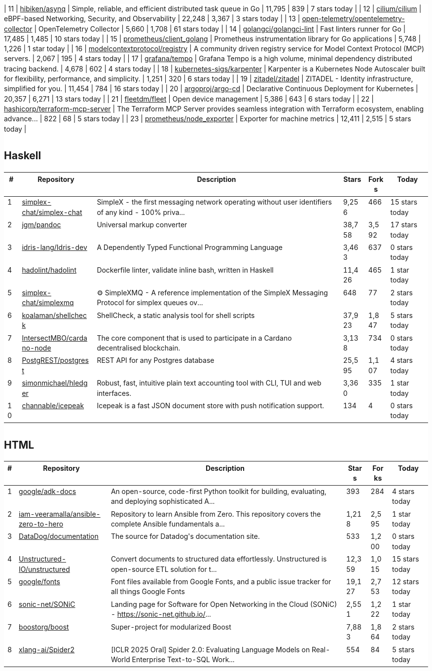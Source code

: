| 11 | [hibiken/asynq](https://github.com/hibiken/asynq) | Simple, reliable, and efficient distributed task queue in Go | 11,795 | 839 | 7 stars today |
| 12 | [cilium/cilium](https://github.com/cilium/cilium) | eBPF-based Networking, Security, and Observability | 22,248 | 3,367 | 3 stars today |
| 13 | [open-telemetry/opentelemetry-collector](https://github.com/open-telemetry/opentelemetry-collector) | OpenTelemetry Collector | 5,660 | 1,708 | 61 stars today |
| 14 | [golangci/golangci-lint](https://github.com/golangci/golangci-lint) | Fast linters runner for Go | 17,485 | 1,485 | 10 stars today |
| 15 | [prometheus/client_golang](https://github.com/prometheus/client_golang) | Prometheus instrumentation library for Go applications | 5,748 | 1,226 | 1 star today |
| 16 | [modelcontextprotocol/registry](https://github.com/modelcontextprotocol/registry) | A community driven registry service for Model Context Protocol (MCP) servers. | 2,067 | 195 | 4 stars today |
| 17 | [grafana/tempo](https://github.com/grafana/tempo) | Grafana Tempo is a high volume, minimal dependency distributed tracing backend. | 4,678 | 602 | 4 stars today |
| 18 | [kubernetes-sigs/karpenter](https://github.com/kubernetes-sigs/karpenter) | Karpenter is a Kubernetes Node Autoscaler built for flexibility, performance, and simplicity. | 1,251 | 320 | 6 stars today |
| 19 | [zitadel/zitadel](https://github.com/zitadel/zitadel) | ZITADEL - Identity infrastructure, simplified for you. | 11,454 | 784 | 16 stars today |
| 20 | [argoproj/argo-cd](https://github.com/argoproj/argo-cd) | Declarative Continuous Deployment for Kubernetes | 20,357 | 6,271 | 13 stars today |
| 21 | [fleetdm/fleet](https://github.com/fleetdm/fleet) | Open device management | 5,386 | 643 | 6 stars today |
| 22 | [hashicorp/terraform-mcp-server](https://github.com/hashicorp/terraform-mcp-server) | The Terraform MCP Server provides seamless integration with Terraform ecosystem, enabling advance... | 822 | 68 | 5 stars today |
| 23 | [prometheus/node_exporter](https://github.com/prometheus/node_exporter) | Exporter for machine metrics | 12,411 | 2,515 | 5 stars today |

## Haskell

| # | Repository | Description | Stars | Forks | Today |
| --- | --- | --- | --- | --- | --- |
| 1 | [simplex-chat/simplex-chat](https://github.com/simplex-chat/simplex-chat) | SimpleX - the first messaging network operating without user identifiers of any kind - 100% priva... | 9,256 | 466 | 15 stars today |
| 2 | [jgm/pandoc](https://github.com/jgm/pandoc) | Universal markup converter | 38,758 | 3,592 | 17 stars today |
| 3 | [idris-lang/Idris-dev](https://github.com/idris-lang/Idris-dev) | A Dependently Typed Functional Programming Language | 3,463 | 637 | 0 stars today |
| 4 | [hadolint/hadolint](https://github.com/hadolint/hadolint) | Dockerfile linter, validate inline bash, written in Haskell | 11,426 | 465 | 1 star today |
| 5 | [simplex-chat/simplexmq](https://github.com/simplex-chat/simplexmq) | ⚙️ SimpleXMQ - A reference implementation of the SimpleX Messaging Protocol for simplex queues ov... | 648 | 77 | 2 stars today |
| 6 | [koalaman/shellcheck](https://github.com/koalaman/shellcheck) | ShellCheck, a static analysis tool for shell scripts | 37,923 | 1,847 | 5 stars today |
| 7 | [IntersectMBO/cardano-node](https://github.com/IntersectMBO/cardano-node) | The core component that is used to participate in a Cardano decentralised blockchain. | 3,138 | 734 | 0 stars today |
| 8 | [PostgREST/postgrest](https://github.com/PostgREST/postgrest) | REST API for any Postgres database | 25,595 | 1,107 | 4 stars today |
| 9 | [simonmichael/hledger](https://github.com/simonmichael/hledger) | Robust, fast, intuitive plain text accounting tool with CLI, TUI and web interfaces. | 3,360 | 335 | 1 star today |
| 10 | [channable/icepeak](https://github.com/channable/icepeak) | Icepeak is a fast JSON document store with push notification support. | 134 | 4 | 0 stars today |

## HTML

| # | Repository | Description | Stars | Forks | Today |
| --- | --- | --- | --- | --- | --- |
| 1 | [google/adk-docs](https://github.com/google/adk-docs) | An open-source, code-first Python toolkit for building, evaluating, and deploying sophisticated A... | 393 | 284 | 4 stars today |
| 2 | [iam-veeramalla/ansible-zero-to-hero](https://github.com/iam-veeramalla/ansible-zero-to-hero) | Repository to learn Ansible from Zero. This repository covers the complete Ansible fundamentals a... | 1,218 | 2,595 | 1 star today |
| 3 | [DataDog/documentation](https://github.com/DataDog/documentation) | The source for Datadog's documentation site. | 533 | 1,200 | 0 stars today |
| 4 | [Unstructured-IO/unstructured](https://github.com/Unstructured-IO/unstructured) | Convert documents to structured data effortlessly. Unstructured is open-source ETL solution for t... | 12,359 | 1,015 | 15 stars today |
| 5 | [google/fonts](https://github.com/google/fonts) | Font files available from Google Fonts, and a public issue tracker for all things Google Fonts | 19,127 | 2,753 | 12 stars today |
| 6 | [sonic-net/SONiC](https://github.com/sonic-net/SONiC) | Landing page for Software for Open Networking in the Cloud (SONiC) - https://sonic-net.github.io/... | 2,551 | 1,222 | 1 star today |
| 7 | [boostorg/boost](https://github.com/boostorg/boost) | Super-project for modularized Boost | 7,883 | 1,864 | 2 stars today |
| 8 | [xlang-ai/Spider2](https://github.com/xlang-ai/Spider2) | [ICLR 2025 Oral] Spider 2.0: Evaluating Language Models on Real-World Enterprise Text-to-SQL Work... | 554 | 84 | 5 stars today |